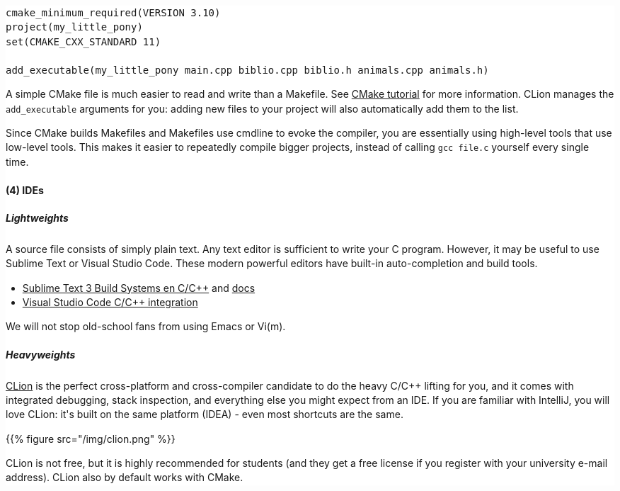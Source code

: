<pre>
cmake_minimum_required(VERSION 3.10)
project(my_little_pony)
set(CMAKE_CXX_STANDARD 11)

add_executable(my_little_pony main.cpp biblio.cpp biblio.h animals.cpp animals.h)    
</pre>

A simple CMake file is much easier to read and write than a Makefile. See [CMake tutorial](https://cmake.org/cmake-tutorial/) for more information. CLion manages the `add_executable` arguments for you: adding new files to your project will also automatically add them to the list.

Since CMake builds Makefiles and Makefiles use cmdline to evoke the compiler, you are essentially using high-level tools that use low-level tools. This makes it easier to repeatedly compile bigger projects, instead of calling `gcc file.c` yourself every single time. 


#### (4) IDEs

##### Lightweights

A source file consists of simply plain text. Any text editor is sufficient to write your C program. However, it may be useful to use Sublime Text or Visual Studio Code. These modern powerful editors have built-in auto-completion and build tools.

* [Sublime Text 3 Build Systems en C/C++](https://www.thecrazyprogrammer.com/2017/04/how-to-run-c-and-c-program-in-sublime-text.html) and [docs](http://docs.sublimetext.info/en/latest/file_processing/build_systems.html)
* [Visual Studio Code C/C++ integration](https://code.visualstudio.com/docs/languages/cpp)

We will not stop old-school fans from using Emacs or Vi(m). 

##### Heavyweights

[CLion](https://www.jetbrains.com/clion/) is the perfect cross-platform and cross-compiler candidate to do the heavy C/C++ lifting for you, and it comes with integrated debugging, stack inspection, and everything else you might expect from an IDE. If you are familiar with IntelliJ, you will love CLion: it's built on the same platform (IDEA) - even most shortcuts are the same.

{{% figure src="/img/clion.png" %}}

CLion is not free, but it is highly recommended for students (and they get a free license if you register with your university e-mail address). CLion also by default works with CMake. 
